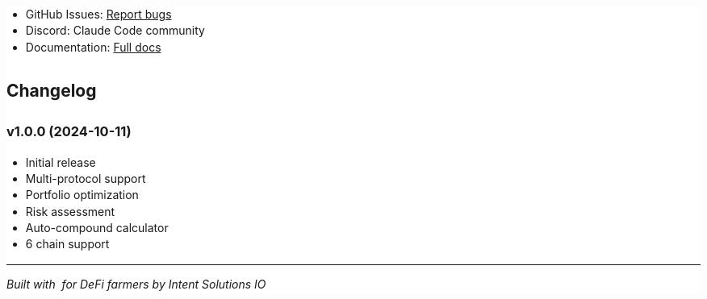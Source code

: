 - GitHub Issues: [Report bugs](https://github.com/jeremylongshore/claude-code-plugins/issues)
- Discord: Claude Code community
- Documentation: [Full docs](https://docs.claude-code-plugins.com)

## Changelog

### v1.0.0 (2024-10-11)
- Initial release
- Multi-protocol support
- Portfolio optimization
- Risk assessment
- Auto-compound calculator
- 6 chain support

---

*Built with ️ for DeFi farmers by Intent Solutions IO*
